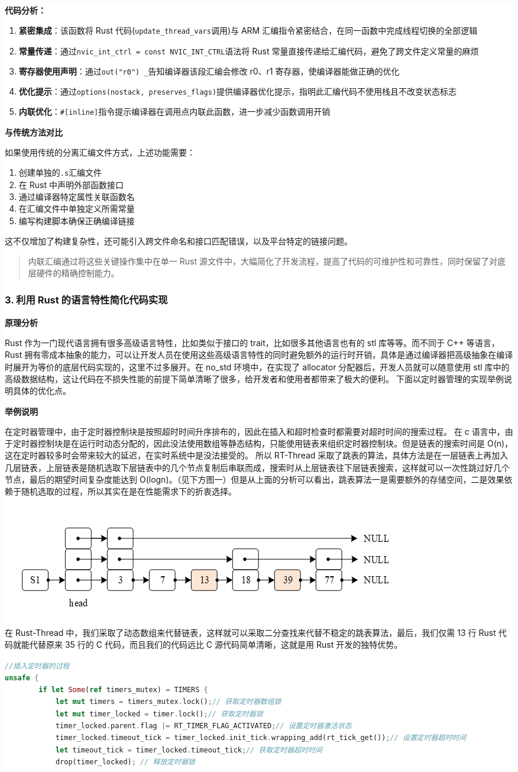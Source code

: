 ```rust
```

**代码分析：**

1. **紧密集成**：该函数将 Rust 代码(`update_thread_vars`调用)与 ARM 汇编指令紧密结合，在同一函数中完成线程切换的全部逻辑

2. **常量传递**：通过`nvic_int_ctrl = const NVIC_INT_CTRL`语法将 Rust 常量直接传递给汇编代码，避免了跨文件定义常量的麻烦

3. **寄存器使用声明**：通过`out("r0") _`告知编译器该段汇编会修改 r0、r1 寄存器，使编译器能做正确的优化

4. **优化提示**：通过`options(nostack, preserves_flags)`提供编译器优化提示，指明此汇编代码不使用栈且不改变状态标志

5. **内联优化**：`#[inline]`指令提示编译器在调用点内联此函数，进一步减少函数调用开销

**与传统方法对比**

如果使用传统的分离汇编文件方式，上述功能需要：

1. 创建单独的`.s`汇编文件
2. 在 Rust 中声明外部函数接口
3. 通过编译器特定属性关联函数名
4. 在汇编文件中单独定义所需常量
5. 编写构建脚本确保正确编译链接

这不仅增加了构建复杂性，还可能引入跨文件命名和接口匹配错误，以及平台特定的链接问题。

>内联汇编通过将这些关键操作集中在单一 Rust 源文件中，大幅简化了开发流程，提高了代码的可维护性和可靠性，同时保留了对底层硬件的精确控制能力。

### 3. 利用 Rust 的语言特性简化代码实现

**原理分析**

Rust 作为一门现代语言拥有很多高级语言特性，比如类似于接口的 trait，比如很多其他语言也有的 stl 库等等。而不同于 C++ 等语言，Rust 拥有零成本抽象的能力，可以让开发人员在使用这些高级语言特性的同时避免额外的运行时开销，具体是通过编译器把高级抽象在编译时展开为等价的底层代码实现的，这里不过多展开。在 no_std 环境中，在实现了 allocator 分配器后，开发人员就可以随意使用 stl 库中的高级数据结构，这让代码在不损失性能的前提下简单清晰了很多，给开发者和使用者都带来了极大的便利。
下面以定时器管理的实现举例说明具体的优化点。

**举例说明**

在定时器管理中，由于定时器控制块是按照超时时间升序排布的，因此在插入和超时检查时都需要对超时时间的搜索过程。
在 c 语言中，由于定时器控制块是在运行时动态分配的，因此没法使用数组等静态结构，只能使用链表来组织定时器控制块。但是链表的搜索时间是 O(n)，这在定时器较多时会带来较大的延迟，在实时系统中是没法接受的。
所以 RT-Thread 采取了跳表的算法，具体方法是在一层链表上再加入几层链表，上层链表是随机选取下层链表中的几个节点复制后串联而成，搜索时从上层链表往下层链表搜索，这样就可以一次性跳过好几个节点，最后的期望时间复杂度能达到 O(logn)。（见下方图一）但是从上面的分析可以看出，跳表算法一是需要额外的存储空间，二是效果依赖于随机选取的过程，所以其实在是在性能需求下的折衷选择。

![图片1](img/05timer_skip_list3.png)

在 Rust-Thread 中，我们采取了动态数组来代替链表，这样就可以采取二分查找来代替不稳定的跳表算法，最后，我们仅需 13 行 Rust 代码就能代替原来 35 行的 C 代码，而且我们的代码远比 C 源代码简单清晰，这就是用 Rust 开发的独特优势。
```RusT
//插入定时器的过程
unsafe {
        if let Some(ref timers_mutex) = TIMERS {
            let mut timers = timers_mutex.lock();// 获取定时器数组锁
            let mut timer_locked = timer.lock();// 获取定时器锁
            timer_locked.parent.flag |= RT_TIMER_FLAG_ACTIVATED;// 设置定时器激活状态
            timer_locked.timeout_tick = timer_locked.init_tick.wrapping_add(rt_tick_get());// 设置定时器超时时间
            let timeout_tick = timer_locked.timeout_tick;// 获取定时器超时时间
            drop(timer_locked); // 释放定时器锁

```